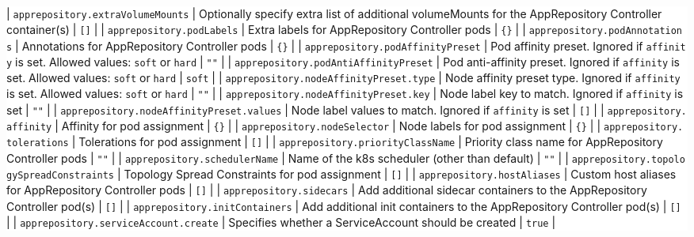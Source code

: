 | `apprepository.extraVolumeMounts`                           | Optionally specify extra list of additional volumeMounts for the AppRepository Controller container(s)                                                                                                   | `[]`                                                |
| `apprepository.podLabels`                                   | Extra labels for AppRepository Controller pods                                                                                                                                                           | `{}`                                                |
| `apprepository.podAnnotations`                              | Annotations for AppRepository Controller pods                                                                                                                                                            | `{}`                                                |
| `apprepository.podAffinityPreset`                           | Pod affinity preset. Ignored if `affinity` is set. Allowed values: `soft` or `hard`                                                                                                                      | `""`                                                |
| `apprepository.podAntiAffinityPreset`                       | Pod anti-affinity preset. Ignored if `affinity` is set. Allowed values: `soft` or `hard`                                                                                                                 | `soft`                                              |
| `apprepository.nodeAffinityPreset.type`                     | Node affinity preset type. Ignored if `affinity` is set. Allowed values: `soft` or `hard`                                                                                                                | `""`                                                |
| `apprepository.nodeAffinityPreset.key`                      | Node label key to match. Ignored if `affinity` is set                                                                                                                                                    | `""`                                                |
| `apprepository.nodeAffinityPreset.values`                   | Node label values to match. Ignored if `affinity` is set                                                                                                                                                 | `[]`                                                |
| `apprepository.affinity`                                    | Affinity for pod assignment                                                                                                                                                                              | `{}`                                                |
| `apprepository.nodeSelector`                                | Node labels for pod assignment                                                                                                                                                                           | `{}`                                                |
| `apprepository.tolerations`                                 | Tolerations for pod assignment                                                                                                                                                                           | `[]`                                                |
| `apprepository.priorityClassName`                           | Priority class name for AppRepository Controller pods                                                                                                                                                    | `""`                                                |
| `apprepository.schedulerName`                               | Name of the k8s scheduler (other than default)                                                                                                                                                           | `""`                                                |
| `apprepository.topologySpreadConstraints`                   | Topology Spread Constraints for pod assignment                                                                                                                                                           | `[]`                                                |
| `apprepository.hostAliases`                                 | Custom host aliases for AppRepository Controller pods                                                                                                                                                    | `[]`                                                |
| `apprepository.sidecars`                                    | Add additional sidecar containers to the AppRepository Controller pod(s)                                                                                                                                 | `[]`                                                |
| `apprepository.initContainers`                              | Add additional init containers to the AppRepository Controller pod(s)                                                                                                                                    | `[]`                                                |
| `apprepository.serviceAccount.create`                       | Specifies whether a ServiceAccount should be created                                                                                                                                                     | `true`                                              |